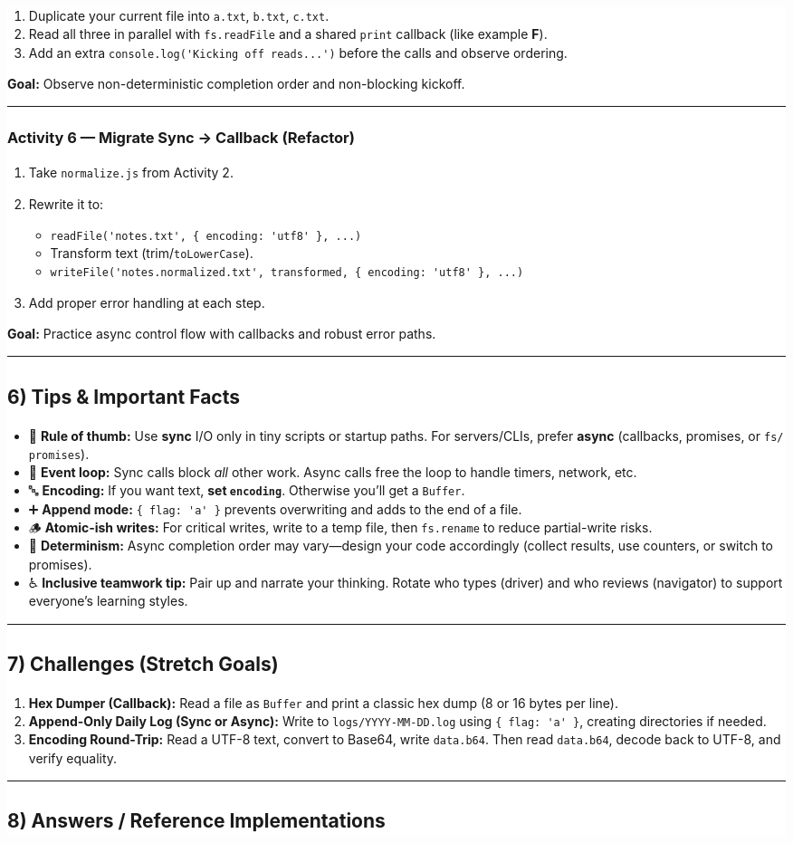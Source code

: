 1. Duplicate your current file into `a.txt`, `b.txt`, `c.txt`.
2. Read all three in parallel with `fs.readFile` and a shared `print` callback (like example **F**).
3. Add an extra `console.log('Kicking off reads...')` before the calls and observe ordering.

**Goal:** Observe non-deterministic completion order and non-blocking kickoff.

---

### Activity 6 — Migrate Sync → Callback (Refactor)

1. Take `normalize.js` from Activity 2.
2. Rewrite it to:

   * `readFile('notes.txt', { encoding: 'utf8' }, ...)`
   * Transform text (trim/`toLowerCase`).
   * `writeFile('notes.normalized.txt', transformed, { encoding: 'utf8' }, ...)`
3. Add proper error handling at each step.

**Goal:** Practice async control flow with callbacks and robust error paths.

---

## 6) Tips & Important Facts

* 🧠 **Rule of thumb:** Use **sync** I/O only in tiny scripts or startup paths. For servers/CLIs, prefer **async** (callbacks, promises, or `fs/promises`).
* 🧵 **Event loop:** Sync calls block *all* other work. Async calls free the loop to handle timers, network, etc.
* 🔤 **Encoding:** If you want text, **set `encoding`**. Otherwise you’ll get a `Buffer`.
* ➕ **Append mode:** `{ flag: 'a' }` prevents overwriting and adds to the end of a file.
* 🪵 **Atomic-ish writes:** For critical writes, write to a temp file, then `fs.rename` to reduce partial-write risks.
* 🧪 **Determinism:** Async completion order may vary—design your code accordingly (collect results, use counters, or switch to promises).
* ♿ **Inclusive teamwork tip:** Pair up and narrate your thinking. Rotate who types (driver) and who reviews (navigator) to support everyone’s learning styles.

---

## 7) Challenges (Stretch Goals)

1. **Hex Dumper (Callback):**
   Read a file as `Buffer` and print a classic hex dump (8 or 16 bytes per line).
2. **Append-Only Daily Log (Sync or Async):**
   Write to `logs/YYYY-MM-DD.log` using `{ flag: 'a' }`, creating directories if needed.
3. **Encoding Round-Trip:**
   Read a UTF-8 text, convert to Base64, write `data.b64`. Then read `data.b64`, decode back to UTF-8, and verify equality.

---

## 8) Answers / Reference Implementations
